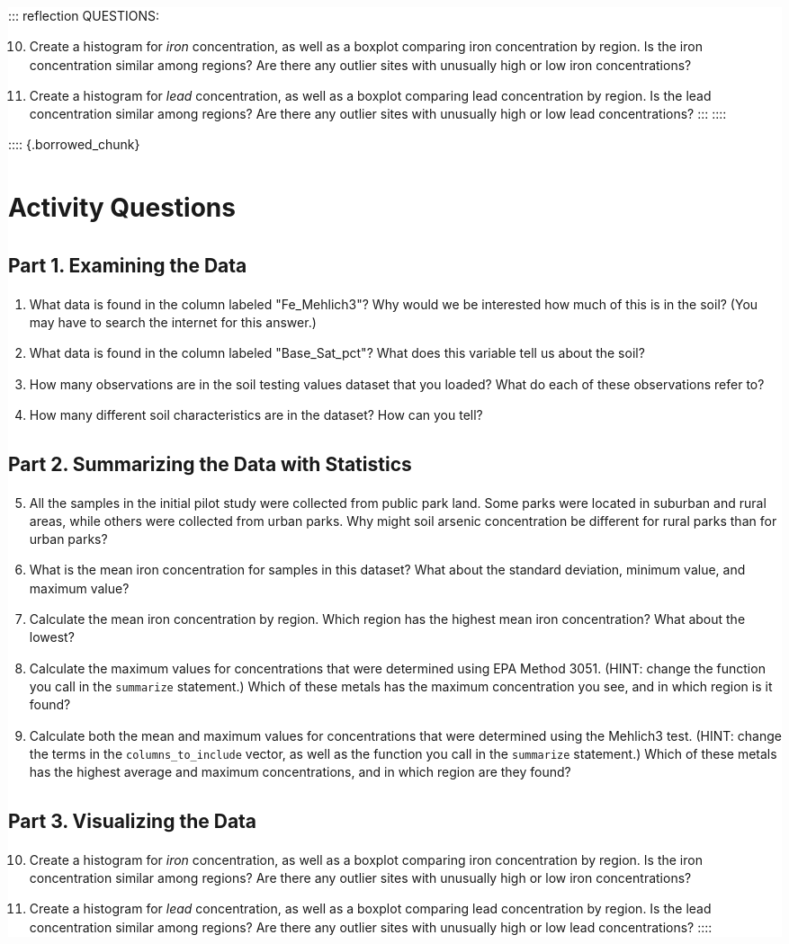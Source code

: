 ::: reflection
QUESTIONS:

10. Create a histogram for *iron* concentration, as well as a boxplot comparing iron concentration by region. Is the iron concentration similar among regions? Are there any outlier sites with unusually high or low iron concentrations?

11. Create a histogram for *lead* concentration, as well as a boxplot comparing lead concentration by region. Is the lead concentration similar among regions? Are there any outlier sites with unusually high or low lead concentrations?
:::
::::

:::: {.borrowed_chunk}

# Activity Questions

## Part 1. Examining the Data
1. What data is found in the column labeled "Fe_Mehlich3"? Why would we be interested how much of this is in the soil? (You may have to search the internet for this answer.)

2. What data is found in the column labeled "Base_Sat_pct"? What does this variable tell us about the soil?

3. How many observations are in the soil testing values dataset that you loaded? What do each of these observations refer to?

4. How many different soil characteristics are in the dataset? How can you tell?

## Part 2. Summarizing the Data with Statistics

5. All the samples in the initial pilot study were collected from public park land. Some parks were located in suburban and rural areas, while others were collected from urban parks. Why might soil arsenic concentration be different for rural parks than for urban parks?

6. What is the mean iron concentration for samples in this dataset? What about the standard deviation, minimum value, and maximum value?

7. Calculate the mean iron concentration by region. Which region has the highest mean iron concentration? What about the lowest?

8. Calculate the maximum values for concentrations that were determined using EPA Method 3051. (HINT: change the function you call in the `summarize` statement.) Which of these metals has the maximum concentration you see, and in which region is it found?

9. Calculate both the mean and maximum values for concentrations that were determined using the Mehlich3 test. (HINT: change the terms in the `columns_to_include` vector, as well as the function you call in the `summarize` statement.) Which of these metals has the highest average and maximum concentrations, and in which region are they found?

## Part 3. Visualizing the Data

10. Create a histogram for _iron_ concentration, as well as a boxplot comparing iron concentration by region. Is the iron concentration similar among regions? Are there any outlier sites with unusually high or low iron concentrations?

11. Create a histogram for _lead_ concentration, as well as a boxplot comparing lead concentration by region. Is the lead concentration similar among regions? Are there any outlier sites with unusually high or low lead concentrations?
::::
